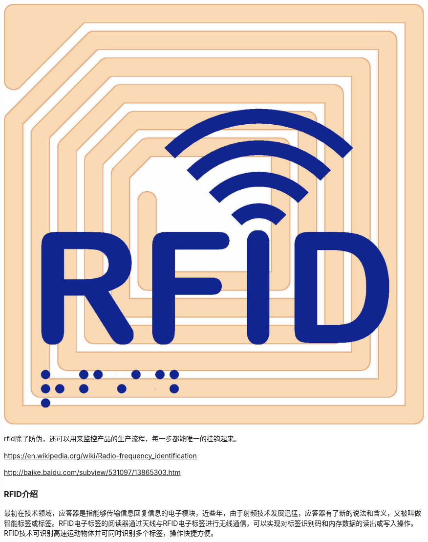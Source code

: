![pic](20161227_01_pic_002.jpg)    
  
rfid除了防伪，还可以用来监控产品的生产流程，每一步都能唯一的挂钩起来。    
  
https://en.wikipedia.org/wiki/Radio-frequency_identification  
  
http://baike.baidu.com/subview/531097/13865303.htm  
  
### RFID介绍  
最初在技术领域，应答器是指能够传输信息回复信息的电子模块，近些年，由于射频技术发展迅猛，应答器有了新的说法和含义，又被叫做智能标签或标签。RFID电子标签的阅读器通过天线与RFID电子标签进行无线通信，可以实现对标签识别码和内存数据的读出或写入操作。RFID技术可识别高速运动物体并可同时识别多个标签，操作快捷方便。  
  